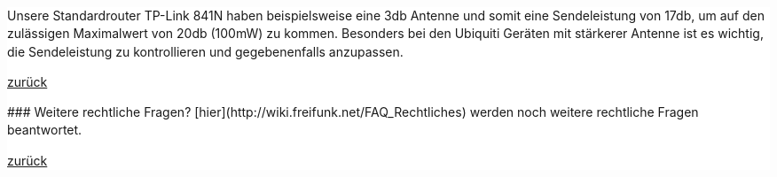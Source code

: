 Unsere Standardrouter TP-Link 841N haben beispielsweise eine 3db Antenne und somit eine Sendeleistung von 17db, um auf den zulässigen Maximalwert von 20db (100mW) zu kommen.
Besonders bei den Ubiquiti Geräten mit stärkerer Antenne ist es wichtig, die Sendeleistung zu kontrollieren und gegebenenfalls anzupassen.

[zurück](http://wiki.bremen.freifunk.net/FAQ#h%C3%A4ufig-gestellte-fragen-faq)
</span>

<span id ="weitere_rechtliche_fragen">
### Weitere rechtliche Fragen?
[hier](http://wiki.freifunk.net/FAQ_Rechtliches) werden noch weitere rechtliche Fragen beantwortet.

[zurück](http://wiki.bremen.freifunk.net/FAQ#h%C3%A4ufig-gestellte-fragen-faq)
</span>
